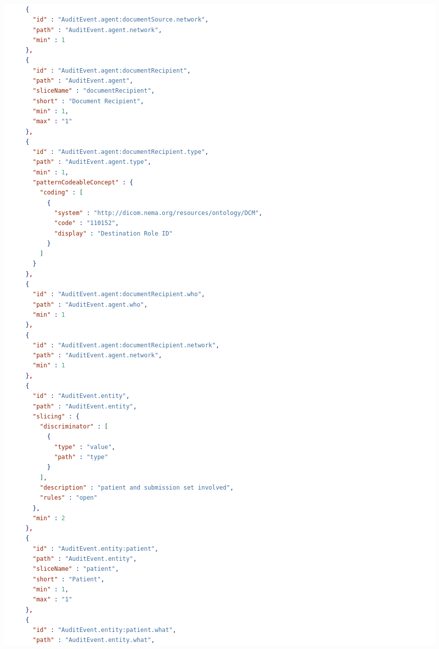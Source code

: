 ```json
      {
        "id" : "AuditEvent.agent:documentSource.network",
        "path" : "AuditEvent.agent.network",
        "min" : 1
      },
      {
        "id" : "AuditEvent.agent:documentRecipient",
        "path" : "AuditEvent.agent",
        "sliceName" : "documentRecipient",
        "short" : "Document Recipient",
        "min" : 1,
        "max" : "1"
      },
      {
        "id" : "AuditEvent.agent:documentRecipient.type",
        "path" : "AuditEvent.agent.type",
        "min" : 1,
        "patternCodeableConcept" : {
          "coding" : [
            {
              "system" : "http://dicom.nema.org/resources/ontology/DCM",
              "code" : "110152",
              "display" : "Destination Role ID"
            }
          ]
        }
      },
      {
        "id" : "AuditEvent.agent:documentRecipient.who",
        "path" : "AuditEvent.agent.who",
        "min" : 1
      },
      {
        "id" : "AuditEvent.agent:documentRecipient.network",
        "path" : "AuditEvent.agent.network",
        "min" : 1
      },
      {
        "id" : "AuditEvent.entity",
        "path" : "AuditEvent.entity",
        "slicing" : {
          "discriminator" : [
            {
              "type" : "value",
              "path" : "type"
            }
          ],
          "description" : "patient and submission set involved",
          "rules" : "open"
        },
        "min" : 2
      },
      {
        "id" : "AuditEvent.entity:patient",
        "path" : "AuditEvent.entity",
        "sliceName" : "patient",
        "short" : "Patient",
        "min" : 1,
        "max" : "1"
      },
      {
        "id" : "AuditEvent.entity:patient.what",
        "path" : "AuditEvent.entity.what",
```